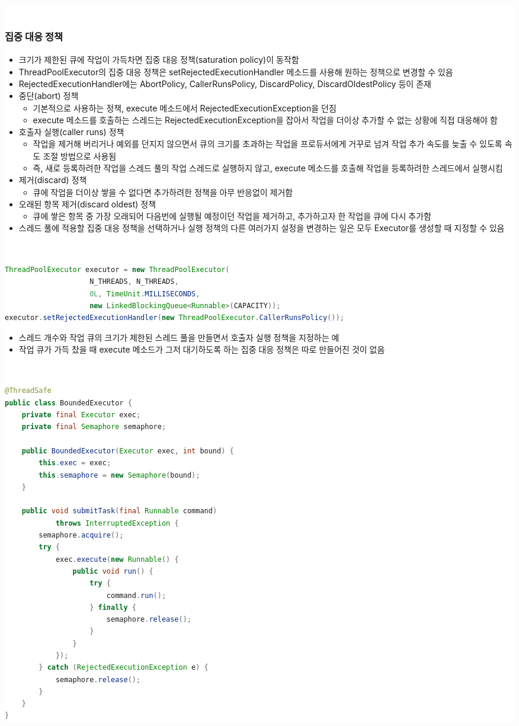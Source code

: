 <br>

### 집중 대응 정책
- 크기가 제한된 큐에 작업이 가득차면 집중 대응 정책(saturation policy)이 동작함
- ThreadPoolExecutor의 집중 대응 정책은 setRejectedExecutionHandler 메소드를 사용해 원하는 정책으로 변경할 수 있음
- RejectedExecutionHandler에는 AbortPolicy, CallerRunsPolicy, DiscardPolicy, DiscardOldestPolicy 등이 존재
- 중단(abort) 정책
    - 기본적으로 사용하는 정책, execute 메소드에서 RejectedExecutionException을 던짐
    - execute 메소드를 호출하는 스레드는 RejectedExecutionException을 잡아서 작업을 더이상 추가할 수 없는 상황에 직접 대응해야 함
- 호출자 실행(caller runs) 정책
    - 작업을 제거해 버리거나 예외를 던지지 않으면서 큐의 크기를 초과하는 작업을 프로듀서에게 거꾸로 넘겨 작업 추가 속도를 늦출 수 있도록 속도 조절 방법으로 사용됨
    - 즉, 새로 등록하려한 작업을 스레드 풀의 작업 스레드로 실행하지 않고, execute 메소드를 호출해 작업을 등록하려한 스레드에서 실행시킴
- 제거(discard) 정책
    - 큐에 작업을 더이상 쌓을 수 없다면 추가하려한 정책을 아무 반응없이 제거함
- 오래된 항목 제거(discard oldest) 정책
    - 큐에 쌓은 항목 중 가장 오래되어 다음번에 실행될 예정이던 작업을 제거하고, 추가하고자 한 작업을 큐에 다시 추가함
- 스레드 풀에 적용할 집중 대응 정책을 선택하거나 실행 정책의 다른 여러가지 설정을 변경하는 일은 모두 Executor를 생성할 때 지정할 수 있음

<br>

```java
ThreadPoolExecutor executor = new ThreadPoolExecutor(
                    N_THREADS, N_THREADS, 
                    0L, TimeUnit.MILLISECONDS,
                    new LinkedBlockingQueue<Runnable>(CAPACITY));
executor.setRejectedExecutionHandler(new ThreadPoolExecutor.CallerRunsPolicy());
```

- 스레드 개수와 작업 큐의 크기가 제한된 스레드 풀을 만들면서 호출자 실행 정책을 지정하는 예
- 작업 큐가 가득 찼을 때 execute 메소드가 그저 대기하도록 하는 집중 대응 정책은 따로 만들어진 것이 없음

<br>

```java
@ThreadSafe
public class BoundedExecutor {
    private final Executor exec;
    private final Semaphore semaphore;

    public BoundedExecutor(Executor exec, int bound) {
        this.exec = exec;
        this.semaphore = new Semaphore(bound);
    }

    public void submitTask(final Runnable command)
            throws InterruptedException {
        semaphore.acquire();
        try {
            exec.execute(new Runnable() {
                public void run() {
                    try {
                        command.run();
                    } finally {
                        semaphore.release();
                    }
                }
            });
        } catch (RejectedExecutionException e) {
            semaphore.release();
        }
    }
}
```
